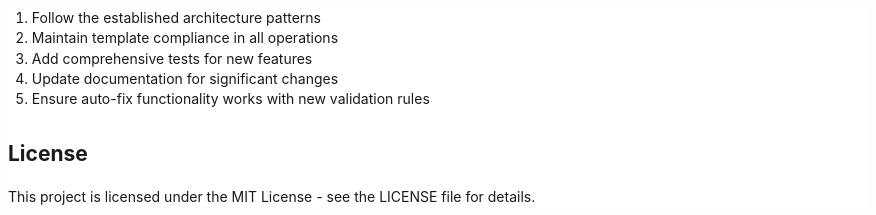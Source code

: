 1. Follow the established architecture patterns
2. Maintain template compliance in all operations
3. Add comprehensive tests for new features
4. Update documentation for significant changes
5. Ensure auto-fix functionality works with new validation rules

## License

This project is licensed under the MIT License - see the LICENSE file for details.